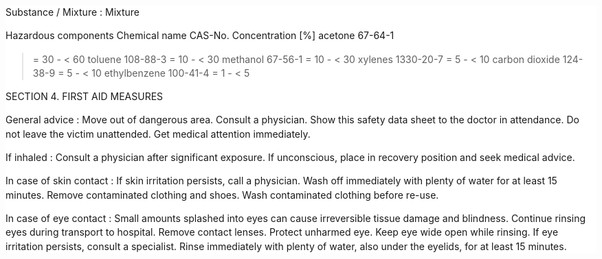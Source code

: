 Substance / Mixture 
: 
Mixture 
 
Hazardous components 
Chemical name 
CAS-No. 
Concentration [%] 
acetone 
67-64-1 
>= 30 - < 60 
toluene 
108-88-3 
>= 10 - < 30 
methanol 
67-56-1 
>= 10 - < 30 
xylenes 
1330-20-7 
>= 5 - < 10 
carbon dioxide 
124-38-9 
>= 5 - < 10 
ethylbenzene 
100-41-4 
>= 1 - < 5 
 
SECTION 4. FIRST AID MEASURES 
 
General advice 
: Move out of dangerous area. 
Consult a physician. 
Show this safety data sheet to the doctor in attendance. 
Do not leave the victim unattended. 
Get medical attention immediately. 
 
If inhaled 
: Consult a physician after significant exposure. 
If unconscious, place in recovery position and seek medical 
advice. 
 
In case of skin contact 
: If skin irritation persists, call a physician. 
Wash off immediately with plenty of water for at least 15 
minutes. 
Remove contaminated clothing and shoes. 
Wash contaminated clothing before re-use. 
 
In case of eye contact 
: Small amounts splashed into eyes can cause irreversible 
tissue damage and blindness. 
Continue rinsing eyes during transport to hospital. 
Remove contact lenses. 
Protect unharmed eye. 
Keep eye wide open while rinsing. 
If eye irritation persists, consult a specialist. 
Rinse immediately with plenty of water, also under the eyelids, 
for at least 15 minutes. 
 